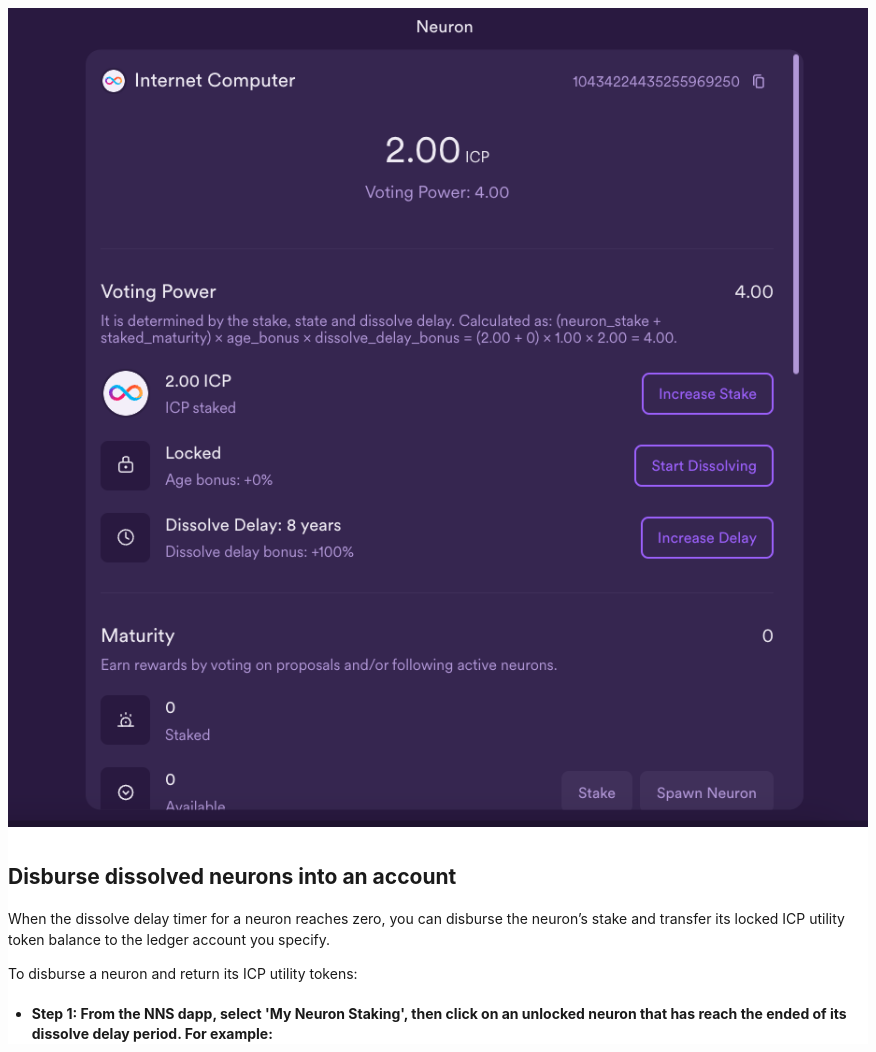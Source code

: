 ![Increased stake](../_attachments/increased-stake3.png)

## Disburse dissolved neurons into an account

When the dissolve delay timer for a neuron reaches zero, you can disburse the neuron’s stake and transfer its locked ICP utility token balance to the ledger account you specify.

To disburse a neuron and return its ICP utility tokens:

- #### Step 1:  From the NNS dapp, select 'My Neuron Staking', then click on an unlocked neuron that has reach the ended of its dissolve delay period. For example:
